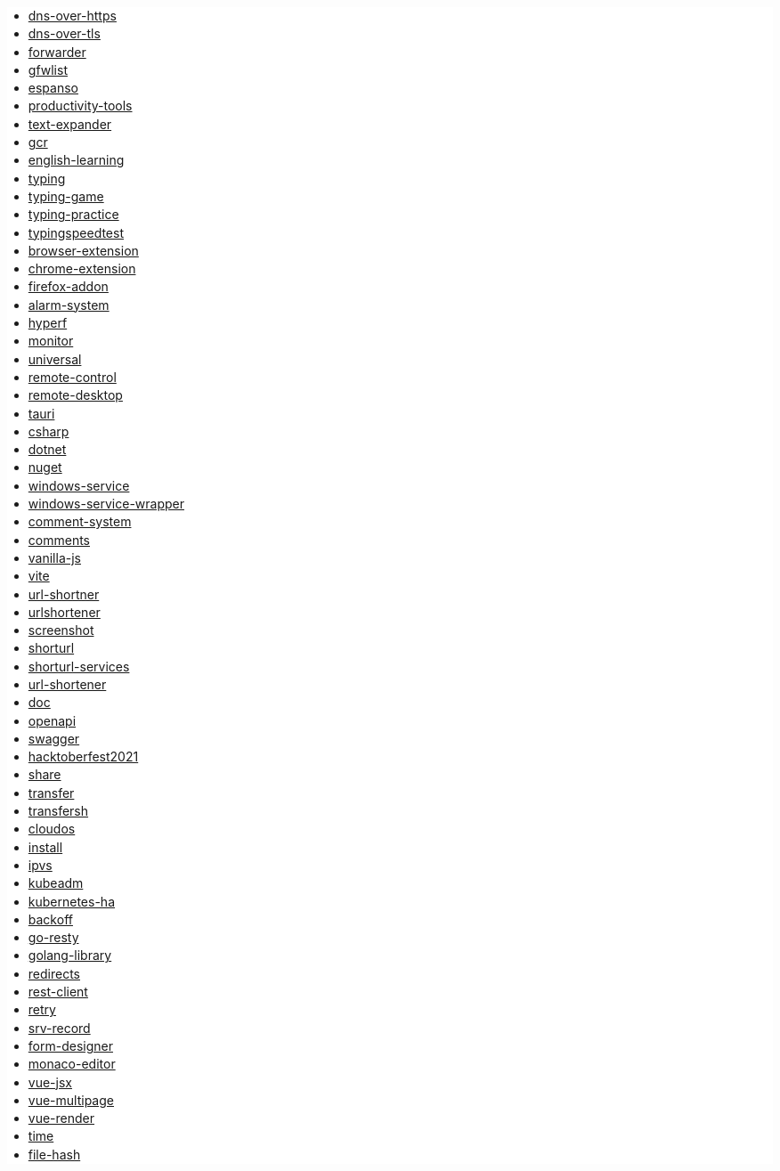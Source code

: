 *   [dns-over-https](#dns-over-https)
*   [dns-over-tls](#dns-over-tls)
*   [forwarder](#forwarder)
*   [gfwlist](#gfwlist)
*   [espanso](#espanso)
*   [productivity-tools](#productivity-tools)
*   [text-expander](#text-expander)
*   [gcr](#gcr)
*   [english-learning](#english-learning)
*   [typing](#typing)
*   [typing-game](#typing-game)
*   [typing-practice](#typing-practice)
*   [typingspeedtest](#typingspeedtest)
*   [browser-extension](#browser-extension)
*   [chrome-extension](#chrome-extension)
*   [firefox-addon](#firefox-addon)
*   [alarm-system](#alarm-system)
*   [hyperf](#hyperf)
*   [monitor](#monitor)
*   [universal](#universal)
*   [remote-control](#remote-control)
*   [remote-desktop](#remote-desktop)
*   [tauri](#tauri)
*   [csharp](#csharp)
*   [dotnet](#dotnet)
*   [nuget](#nuget)
*   [windows-service](#windows-service)
*   [windows-service-wrapper](#windows-service-wrapper)
*   [comment-system](#comment-system)
*   [comments](#comments)
*   [vanilla-js](#vanilla-js)
*   [vite](#vite)
*   [url-shortner](#url-shortner)
*   [urlshortener](#urlshortener)
*   [screenshot](#screenshot)
*   [shorturl](#shorturl)
*   [shorturl-services](#shorturl-services)
*   [url-shortener](#url-shortener)
*   [doc](#doc)
*   [openapi](#openapi)
*   [swagger](#swagger)
*   [hacktoberfest2021](#hacktoberfest2021)
*   [share](#share)
*   [transfer](#transfer)
*   [transfersh](#transfersh)
*   [cloudos](#cloudos)
*   [install](#install)
*   [ipvs](#ipvs)
*   [kubeadm](#kubeadm)
*   [kubernetes-ha](#kubernetes-ha)
*   [backoff](#backoff)
*   [go-resty](#go-resty)
*   [golang-library](#golang-library)
*   [redirects](#redirects)
*   [rest-client](#rest-client)
*   [retry](#retry)
*   [srv-record](#srv-record)
*   [form-designer](#form-designer)
*   [monaco-editor](#monaco-editor)
*   [vue-jsx](#vue-jsx)
*   [vue-multipage](#vue-multipage)
*   [vue-render](#vue-render)
*   [time](#time)
*   [file-hash](#file-hash)